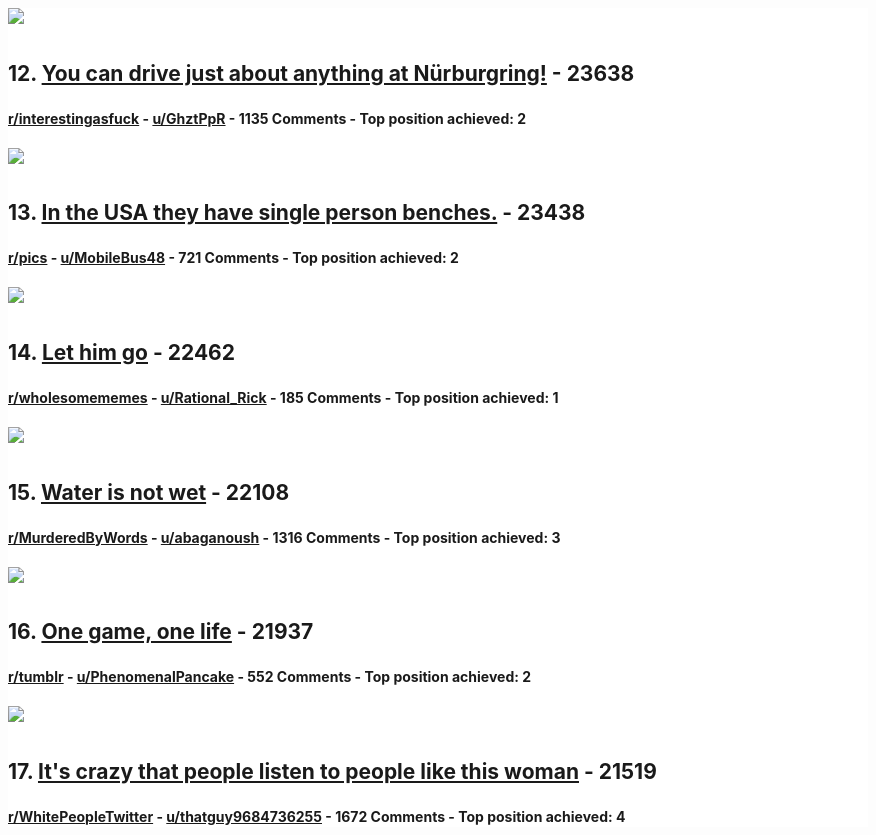 <a href="https://v.redd.it/irshc10s373c1"><img src="https://external-preview.redd.it/MWd4cGQ0c3IzNzNjMfelOqMpv-jUSj7Nu8raC4xyk_gms3p7jl7Z69UkcIbn.png?width=140&amp;height=140&amp;crop=140:140,smart&amp;format=jpg&amp;v=enabled&amp;lthumb=true&amp;s=c8fca6d0c5aa4b66ed4861ff59e93a511f3fa4e6"></img></a>

## 12. [You can drive just about anything at Nürburgring!](http://reddit.com/r/interestingasfuck/comments/186q5qj/you_can_drive_just_about_anything_at_nürburgring/) - 23638
#### [r/interestingasfuck](http://reddit.com/r/interestingasfuck) - [u/GhztPpR](http://reddit.com/u/GhztPpR) - 1135 Comments - Top position achieved: 2

<a href="https://v.redd.it/xoo2i8awma3c1"><img src="https://external-preview.redd.it/ZWUwNm9oNXdtYTNjMZGD4HjrzAxjSTuVywpbtb-bbpRp7C5N8yxkGROJ1xhr.png?width=140&amp;height=102&amp;crop=140:102,smart&amp;format=jpg&amp;v=enabled&amp;lthumb=true&amp;s=adb8bf1041caa22e1f8ba5ebc508f87fa87e3ba7"></img></a>

## 13. [In the USA they have single person benches.](http://reddit.com/r/pics/comments/186wdoa/in_the_usa_they_have_single_person_benches/) - 23438
#### [r/pics](http://reddit.com/r/pics) - [u/MobileBus48](http://reddit.com/u/MobileBus48) - 721 Comments - Top position achieved: 2

<a href="https://imgur.com/gRo6IaU.jpg"><img src="https://b.thumbs.redditmedia.com/gv72itaujdKKNgXAvAhkc0IKWhWd5OmUfDVbEgBMKls.jpg"></img></a>

## 14. [Let him go](http://reddit.com/r/wholesomememes/comments/1870kzi/let_him_go/) - 22462
#### [r/wholesomememes](http://reddit.com/r/wholesomememes) - [u/Rational_Rick](http://reddit.com/u/Rational_Rick) - 185 Comments - Top position achieved: 1

<a href="https://i.redd.it/32w3rx1euc3c1.jpg"><img src="https://a.thumbs.redditmedia.com/vRDKd3DwiPsO8pWdomd3lW6CpNx0UMtFv6vE9LeFzl4.jpg"></img></a>

## 15. [Water is not wet](http://reddit.com/r/MurderedByWords/comments/186syr4/water_is_not_wet/) - 22108
#### [r/MurderedByWords](http://reddit.com/r/MurderedByWords) - [u/abaganoush](http://reddit.com/u/abaganoush) - 1316 Comments - Top position achieved: 3

<a href="https://i.redd.it/knjbll449b3c1.jpg"><img src="https://b.thumbs.redditmedia.com/X91DCYwCgBP2LQXKDBIDReSAE-67kzlRXjh-NNOffbU.jpg"></img></a>

## 16. [One game, one life](http://reddit.com/r/tumblr/comments/186n5uy/one_game_one_life/) - 21937
#### [r/tumblr](http://reddit.com/r/tumblr) - [u/PhenomenalPancake](http://reddit.com/u/PhenomenalPancake) - 552 Comments - Top position achieved: 2

<a href="https://i.redd.it/hzg5gzl5u93c1.jpg"><img src="https://a.thumbs.redditmedia.com/wnLuydIrv9DoS4r8ddbTBCzLhhLHXMpXDwwGYUJUoF0.jpg"></img></a>

## 17. [It's crazy that people listen to people like this woman](http://reddit.com/r/WhitePeopleTwitter/comments/186wtja/its_crazy_that_people_listen_to_people_like_this/) - 21519
#### [r/WhitePeopleTwitter](http://reddit.com/r/WhitePeopleTwitter) - [u/thatguy9684736255](http://reddit.com/u/thatguy9684736255) - 1672 Comments - Top position achieved: 4
